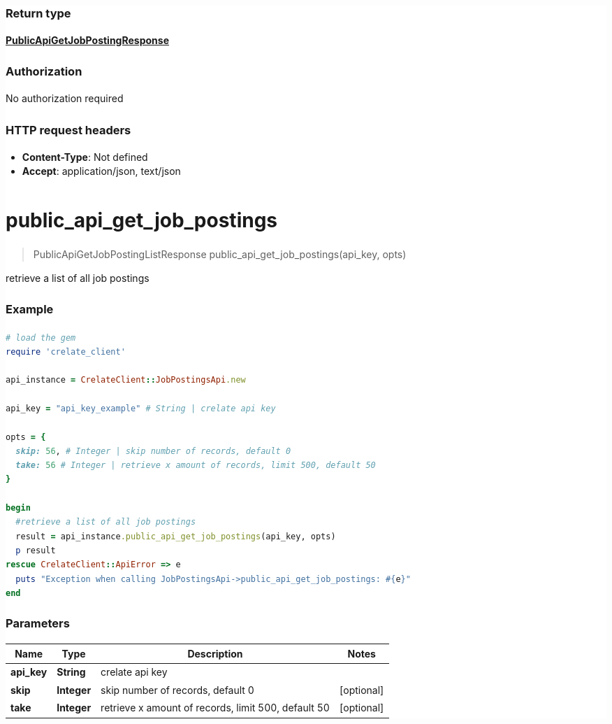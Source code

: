 ### Return type

[**PublicApiGetJobPostingResponse**](PublicApiGetJobPostingResponse.md)

### Authorization

No authorization required

### HTTP request headers

 - **Content-Type**: Not defined
 - **Accept**: application/json, text/json



# **public_api_get_job_postings**
> PublicApiGetJobPostingListResponse public_api_get_job_postings(api_key, opts)

retrieve a list of all job postings



### Example
```ruby
# load the gem
require 'crelate_client'

api_instance = CrelateClient::JobPostingsApi.new

api_key = "api_key_example" # String | crelate api key

opts = { 
  skip: 56, # Integer | skip number of records, default 0
  take: 56 # Integer | retrieve x amount of records, limit 500, default 50
}

begin
  #retrieve a list of all job postings
  result = api_instance.public_api_get_job_postings(api_key, opts)
  p result
rescue CrelateClient::ApiError => e
  puts "Exception when calling JobPostingsApi->public_api_get_job_postings: #{e}"
end
```

### Parameters

Name | Type | Description  | Notes
------------- | ------------- | ------------- | -------------
 **api_key** | **String**| crelate api key | 
 **skip** | **Integer**| skip number of records, default 0 | [optional] 
 **take** | **Integer**| retrieve x amount of records, limit 500, default 50 | [optional] 
